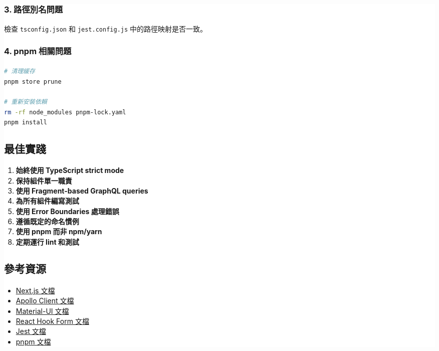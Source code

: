 ### 3. 路徑別名問題
檢查 `tsconfig.json` 和 `jest.config.js` 中的路徑映射是否一致。

### 4. pnpm 相關問題
```bash
# 清理緩存
pnpm store prune

# 重新安裝依賴
rm -rf node_modules pnpm-lock.yaml
pnpm install
```

## 最佳實踐

1. **始終使用 TypeScript strict mode**
2. **保持組件單一職責**
3. **使用 Fragment-based GraphQL queries**
4. **為所有組件編寫測試**
5. **使用 Error Boundaries 處理錯誤**
6. **遵循既定的命名慣例**
7. **使用 pnpm 而非 npm/yarn**
8. **定期運行 lint 和測試**

## 參考資源

- [Next.js 文檔](https://nextjs.org/docs)
- [Apollo Client 文檔](https://www.apollographql.com/docs/react/)
- [Material-UI 文檔](https://mui.com/)
- [React Hook Form 文檔](https://react-hook-form.com/)
- [Jest 文檔](https://jestjs.io/docs/getting-started)
- [pnpm 文檔](https://pnpm.io/)